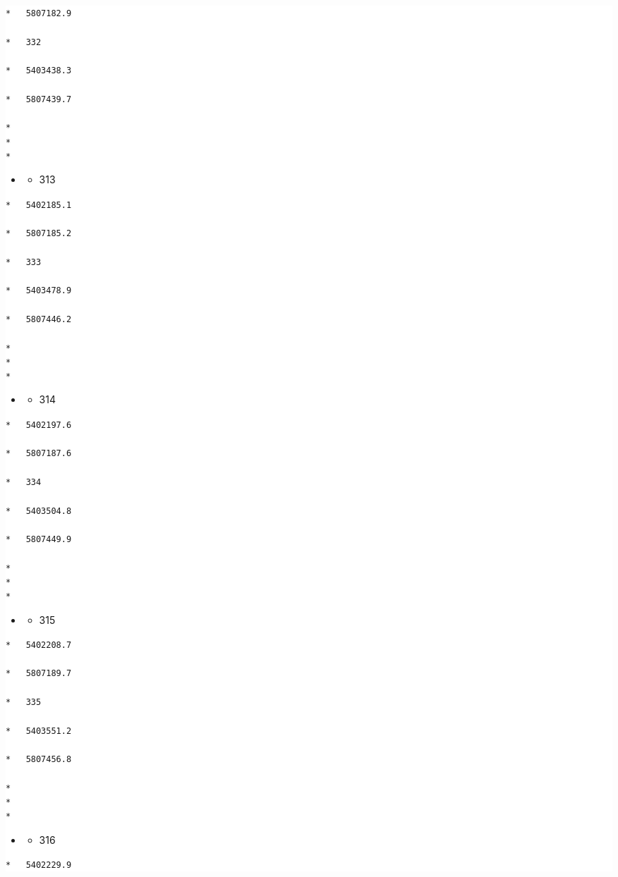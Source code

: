     *   5807182.9

    *   332

    *   5403438.3

    *   5807439.7

    *
    *
    *

*    *   313

    *   5402185.1

    *   5807185.2

    *   333

    *   5403478.9

    *   5807446.2

    *
    *
    *

*    *   314

    *   5402197.6

    *   5807187.6

    *   334

    *   5403504.8

    *   5807449.9

    *
    *
    *

*    *   315

    *   5402208.7

    *   5807189.7

    *   335

    *   5403551.2

    *   5807456.8

    *
    *
    *

*    *   316

    *   5402229.9
